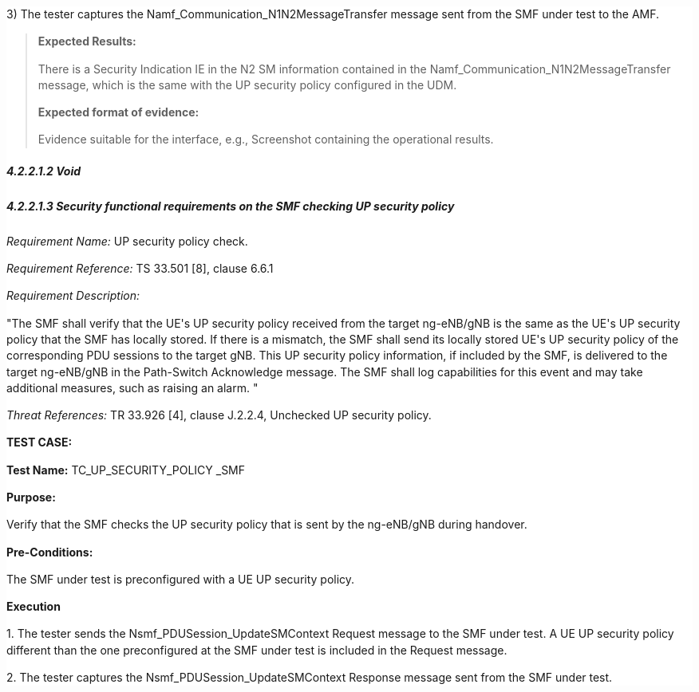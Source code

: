 3\) The tester captures the Namf\_Communication\_N1N2MessageTransfer
message sent from the SMF under test to the AMF.

> **Expected Results:**
>
> There is a Security Indication IE in the N2 SM information contained
> in the Namf\_Communication\_N1N2MessageTransfer message, which is the
> same with the UP security policy configured in the UDM.
>
> **Expected format of evidence:**
>
> Evidence suitable for the interface, e.g., Screenshot containing the
> operational results.

##### 4.2.2.1.2 Void

##### 4.2.2.1.3 Security functional requirements on the SMF checking UP security policy 

*Requirement Name:* UP security policy check.

*Requirement Reference:* TS 33.501 \[8\], clause 6.6.1

*Requirement Description:*

\"The SMF shall verify that the UE\'s UP security policy received from
the target ng-eNB/gNB is the same as the UE\'s UP security policy that
the SMF has locally stored. If there is a mismatch, the SMF shall send
its locally stored UE\'s UP security policy of the corresponding PDU
sessions to the target gNB. This UP security policy information, if
included by the SMF, is delivered to the target ng-eNB/gNB in the
Path-Switch Acknowledge message. The SMF shall log capabilities for this
event and may take additional measures, such as raising an alarm. \"

*Threat References:* TR 33.926 \[4\], clause J.2.2.4, Unchecked UP
security policy.

**TEST CASE:**

**Test Name:** TC\_UP\_SECURITY\_POLICY \_SMF

**Purpose:**

Verify that the SMF checks the UP security policy that is sent by the
ng-eNB/gNB during handover.

**Pre-Conditions:**

The SMF under test is preconfigured with a UE UP security policy.

**Execution**

1\. The tester sends the Nsmf\_PDUSession\_UpdateSMContext Request
message to the SMF under test. A UE UP security policy different than
the one preconfigured at the SMF under test is included in the Request
message.

2\. The tester captures the Nsmf\_PDUSession\_UpdateSMContext Response
message sent from the SMF under test.
